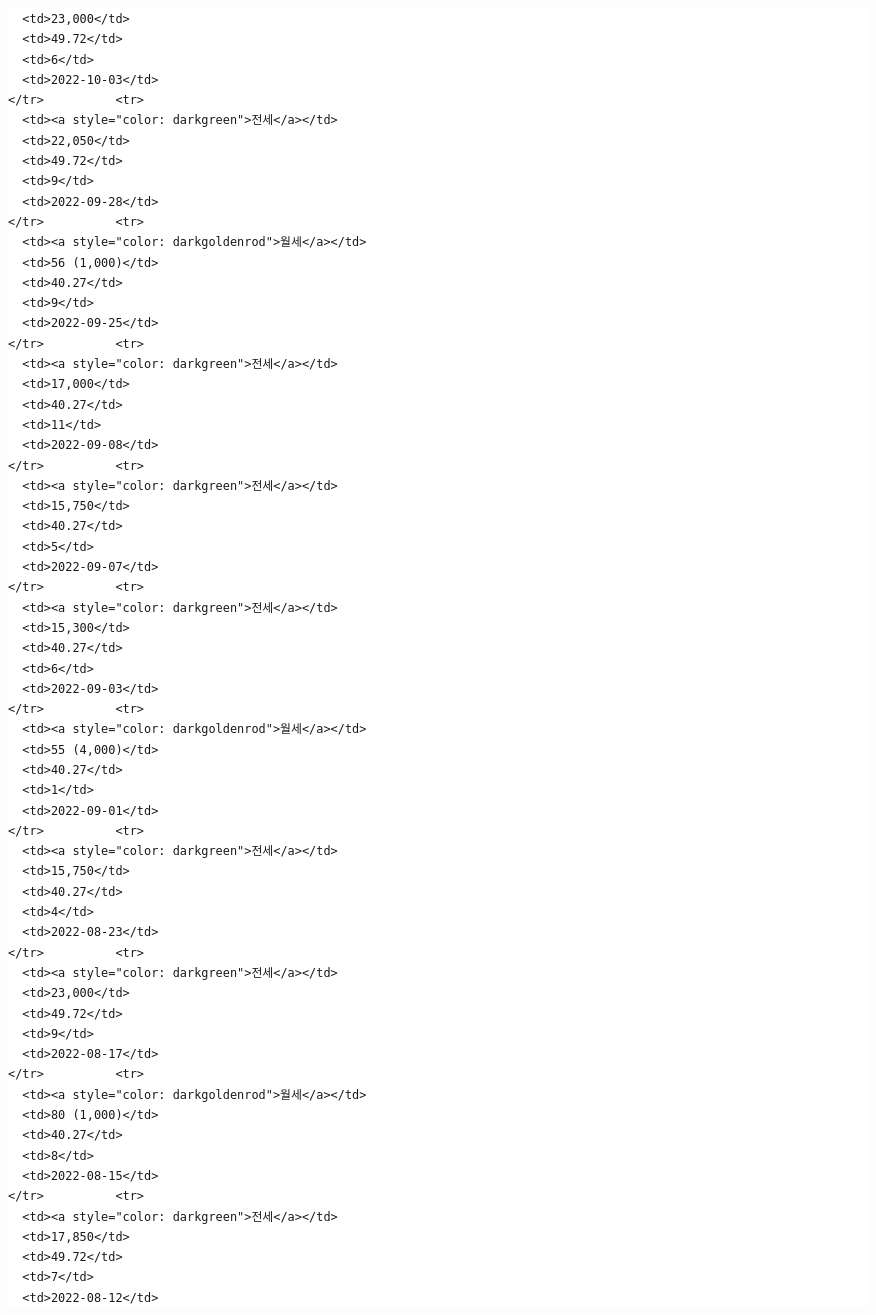       <td>23,000</td>
      <td>49.72</td>
      <td>6</td>
      <td>2022-10-03</td>
    </tr>          <tr>
      <td><a style="color: darkgreen">전세</a></td>
      <td>22,050</td>
      <td>49.72</td>
      <td>9</td>
      <td>2022-09-28</td>
    </tr>          <tr>
      <td><a style="color: darkgoldenrod">월세</a></td>
      <td>56 (1,000)</td>
      <td>40.27</td>
      <td>9</td>
      <td>2022-09-25</td>
    </tr>          <tr>
      <td><a style="color: darkgreen">전세</a></td>
      <td>17,000</td>
      <td>40.27</td>
      <td>11</td>
      <td>2022-09-08</td>
    </tr>          <tr>
      <td><a style="color: darkgreen">전세</a></td>
      <td>15,750</td>
      <td>40.27</td>
      <td>5</td>
      <td>2022-09-07</td>
    </tr>          <tr>
      <td><a style="color: darkgreen">전세</a></td>
      <td>15,300</td>
      <td>40.27</td>
      <td>6</td>
      <td>2022-09-03</td>
    </tr>          <tr>
      <td><a style="color: darkgoldenrod">월세</a></td>
      <td>55 (4,000)</td>
      <td>40.27</td>
      <td>1</td>
      <td>2022-09-01</td>
    </tr>          <tr>
      <td><a style="color: darkgreen">전세</a></td>
      <td>15,750</td>
      <td>40.27</td>
      <td>4</td>
      <td>2022-08-23</td>
    </tr>          <tr>
      <td><a style="color: darkgreen">전세</a></td>
      <td>23,000</td>
      <td>49.72</td>
      <td>9</td>
      <td>2022-08-17</td>
    </tr>          <tr>
      <td><a style="color: darkgoldenrod">월세</a></td>
      <td>80 (1,000)</td>
      <td>40.27</td>
      <td>8</td>
      <td>2022-08-15</td>
    </tr>          <tr>
      <td><a style="color: darkgreen">전세</a></td>
      <td>17,850</td>
      <td>49.72</td>
      <td>7</td>
      <td>2022-08-12</td>